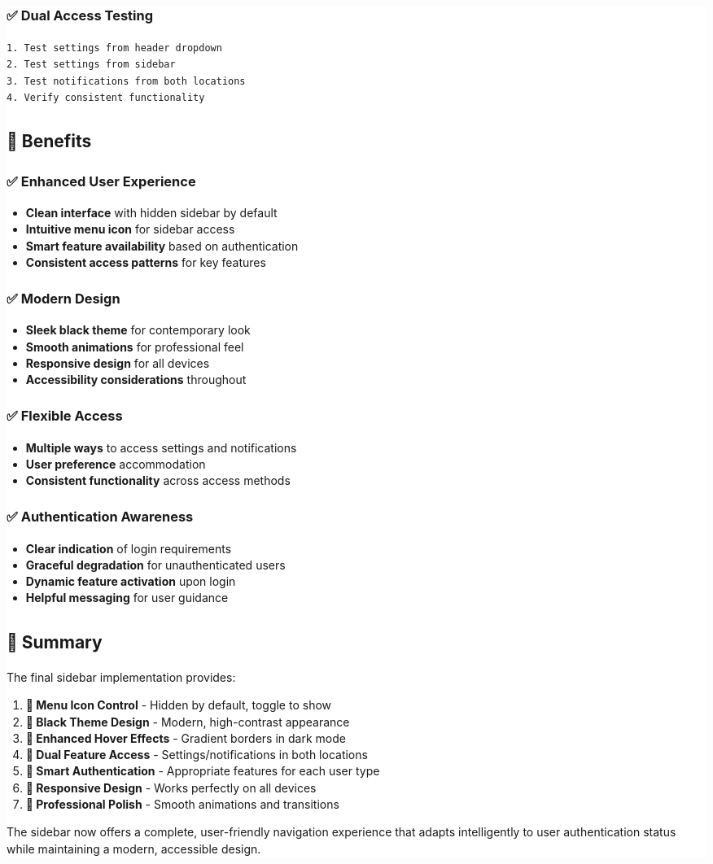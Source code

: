 ### ✅ **Dual Access Testing**
```bash
1. Test settings from header dropdown
2. Test settings from sidebar
3. Test notifications from both locations
4. Verify consistent functionality
```

## 🚀 Benefits

### ✅ **Enhanced User Experience**
- **Clean interface** with hidden sidebar by default
- **Intuitive menu icon** for sidebar access
- **Smart feature availability** based on authentication
- **Consistent access patterns** for key features

### ✅ **Modern Design**
- **Sleek black theme** for contemporary look
- **Smooth animations** for professional feel
- **Responsive design** for all devices
- **Accessibility considerations** throughout

### ✅ **Flexible Access**
- **Multiple ways** to access settings and notifications
- **User preference** accommodation
- **Consistent functionality** across access methods

### ✅ **Authentication Awareness**
- **Clear indication** of login requirements
- **Graceful degradation** for unauthenticated users
- **Dynamic feature activation** upon login
- **Helpful messaging** for user guidance

## 📝 Summary

The final sidebar implementation provides:

1. **🍔 Menu Icon Control** - Hidden by default, toggle to show
2. **🖤 Black Theme Design** - Modern, high-contrast appearance  
3. **🌈 Enhanced Hover Effects** - Gradient borders in dark mode
4. **🔄 Dual Feature Access** - Settings/notifications in both locations
5. **🔐 Smart Authentication** - Appropriate features for each user type
6. **📱 Responsive Design** - Works perfectly on all devices
7. **🎨 Professional Polish** - Smooth animations and transitions

The sidebar now offers a complete, user-friendly navigation experience that adapts intelligently to user authentication status while maintaining a modern, accessible design.